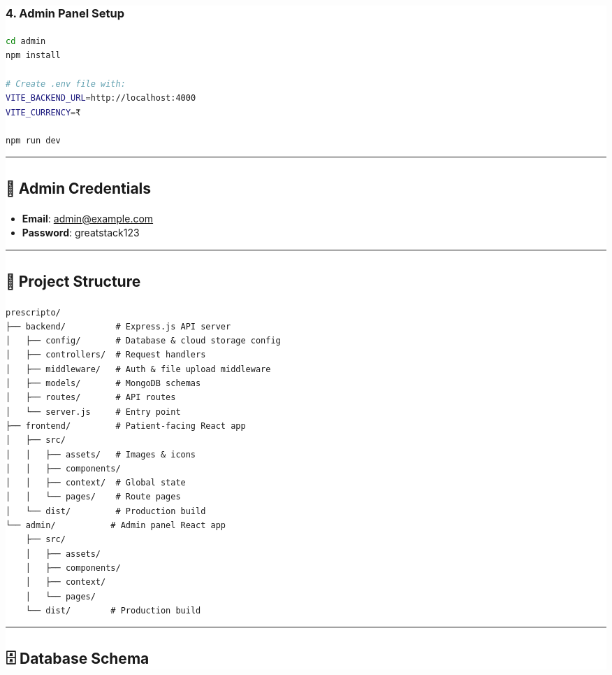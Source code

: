 ### 4. Admin Panel Setup
```bash
cd admin
npm install

# Create .env file with:
VITE_BACKEND_URL=http://localhost:4000
VITE_CURRENCY=₹

npm run dev
```

---

## 🔑 Admin Credentials

- **Email**: admin@example.com
- **Password**: greatstack123

---

## 📁 Project Structure

```
prescripto/
├── backend/          # Express.js API server
│   ├── config/       # Database & cloud storage config
│   ├── controllers/  # Request handlers
│   ├── middleware/   # Auth & file upload middleware
│   ├── models/       # MongoDB schemas
│   ├── routes/       # API routes
│   └── server.js     # Entry point
├── frontend/         # Patient-facing React app
│   ├── src/
│   │   ├── assets/   # Images & icons
│   │   ├── components/
│   │   ├── context/  # Global state
│   │   └── pages/    # Route pages
│   └── dist/         # Production build
└── admin/           # Admin panel React app
    ├── src/
    │   ├── assets/
    │   ├── components/
    │   ├── context/
    │   └── pages/
    └── dist/        # Production build
```

---

## 🗄️ Database Schema
